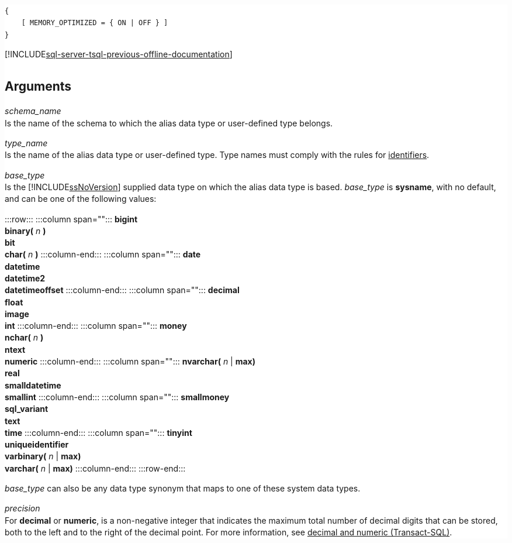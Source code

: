 ```syntaxsql
{  
    [ MEMORY_OPTIMIZED = { ON | OFF } ]  
}  
```  
  
[!INCLUDE[sql-server-tsql-previous-offline-documentation](../../includes/sql-server-tsql-previous-offline-documentation.md)]

## Arguments
*schema_name*  
Is the name of the schema to which the alias data type or user-defined type belongs.  

*type_name*  
Is the name of the alias data type or user-defined type. Type names must comply with the rules for [identifiers](../../relational-databases/databases/database-identifiers.md).  

*base_type*  
Is the [!INCLUDE[ssNoVersion](../../includes/ssnoversion-md.md)] supplied data type on which the alias data type is based. *base_type* is **sysname**, with no default, and can be one of the following values:  

:::row:::
   :::column span="":::
      **bigint**<br>            **binary(** *n* **)**<br>            **bit**<br>            **char(** *n* **)**
   :::column-end:::
   :::column span="":::
      **date**<br>            **datetime**<br>            **datetime2**<br>            **datetimeoffset**
   :::column-end:::
   :::column span="":::
      **decimal**<br>            **float**<br>            **image**<br>            **int**
   :::column-end:::
   :::column span="":::
      **money**<br>            **nchar(** *n* **)**<br>            **ntext**<br>            **numeric**
   :::column-end:::
   :::column span="":::
      **nvarchar(** *n* &#124; **max)**<br>            **real**<br>            **smalldatetime**<br>            **smallint**
   :::column-end:::
   :::column span="":::
      **smallmoney**<br>            **sql_variant**<br>            **text**<br>            **time**
   :::column-end:::
   :::column span="":::
      **tinyint**<br>            **uniqueidentifier**<br>            **varbinary(** *n* &#124; **max)**<br>            **varchar(** *n* &#124; **max)**
   :::column-end:::
:::row-end:::
  
 *base_type* can also be any data type synonym that maps to one of these system data types.  
  
 *precision*  
 For **decimal** or **numeric**, is a non-negative integer that indicates the maximum total number of decimal digits that can be stored, both to the left and to the right of the decimal point. For more information, see [decimal and numeric &#40;Transact-SQL&#41;](../../t-sql/data-types/decimal-and-numeric-transact-sql.md).  
  